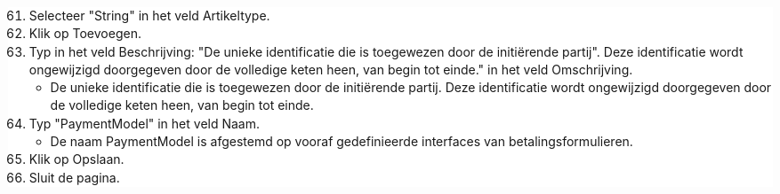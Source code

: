61. Selecteer "String" in het veld Artikeltype.
62. Klik op Toevoegen.
63. Typ in het veld Beschrijving: "De unieke identificatie die is toegewezen door de initiërende partij". Deze identificatie wordt ongewijzigd doorgegeven door de volledige keten heen, van begin tot einde." in het veld Omschrijving.
    * De unieke identificatie die is toegewezen door de initiërende partij. Deze identificatie wordt ongewijzigd doorgegeven door de volledige keten heen, van begin tot einde.  
64. Typ "PaymentModel" in het veld Naam.
    * De naam PaymentModel is afgestemd op vooraf gedefinieerde interfaces van betalingsformulieren.  
65. Klik op Opslaan.
66. Sluit de pagina.



